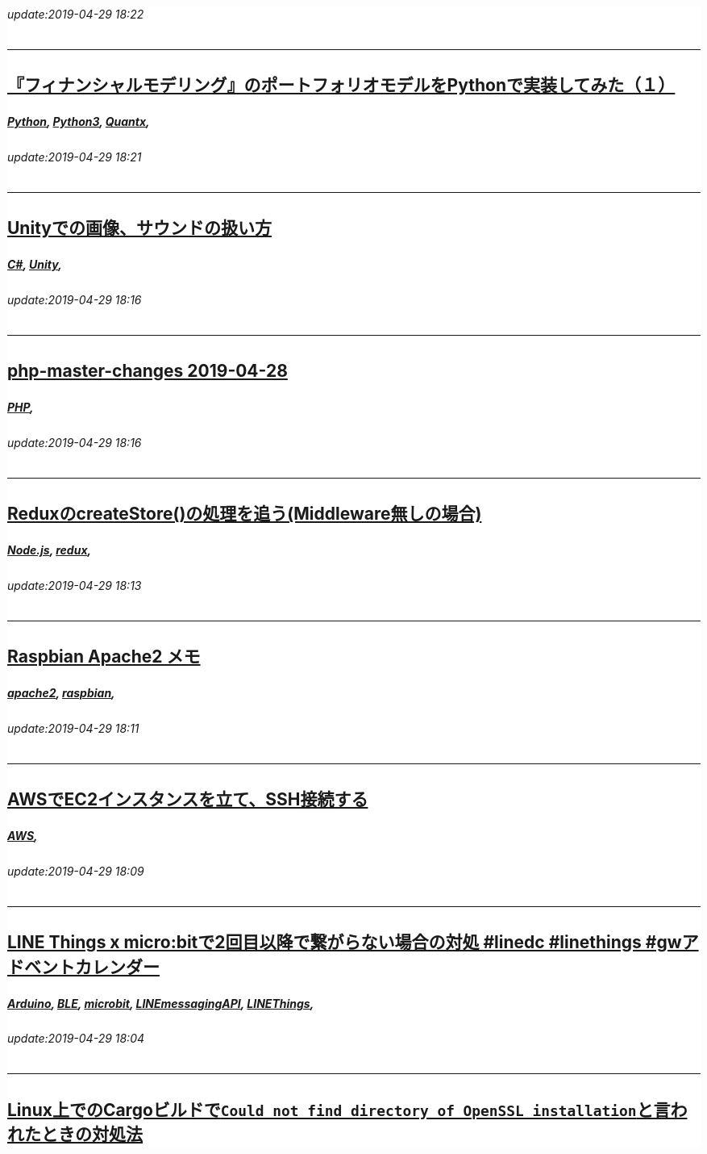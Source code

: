 ###### update:2019-04-29 18:22
---
## [『フィナンシャルモデリング』のポートフォリオモデルをPythonで実装してみた（１）](https://qiita.com/murr83/items/bddd49025fd95c07dbbf)
##### [Python](https://qiita.com/tags/Python), [Python3](https://qiita.com/tags/Python3), [Quantx](https://qiita.com/tags/Quantx), 
###### update:2019-04-29 18:21
---
## [Unityでの画像、サウンドの扱い方](https://qiita.com/atsudr_2/items/a7798b63b11c7f3c8b85)
##### [C#](https://qiita.com/tags/C#), [Unity](https://qiita.com/tags/Unity), 
###### update:2019-04-29 18:16
---
## [php-master-changes 2019-04-28](https://qiita.com/sj-i/items/33271c9896cb295180c3)
##### [PHP](https://qiita.com/tags/PHP), 
###### update:2019-04-29 18:16
---
## [ReduxのcreateStore()の処理を追う(Middleware無しの場合)](https://qiita.com/paming/items/a333eb9019c50e4c7e6b)
##### [Node.js](https://qiita.com/tags/Node.js), [redux](https://qiita.com/tags/redux), 
###### update:2019-04-29 18:13
---
## [Raspbian Apache2 メモ](https://qiita.com/edo53299752/items/b8e9fa6d91a48c0be45d)
##### [apache2](https://qiita.com/tags/apache2), [raspbian](https://qiita.com/tags/raspbian), 
###### update:2019-04-29 18:11
---
## [AWSでEC2インスタンスを立て、SSH接続する](https://qiita.com/knz2g/items/42b27bf4e4926f598982)
##### [AWS](https://qiita.com/tags/AWS), 
###### update:2019-04-29 18:09
---
## [LINE Things x micro:bitで2回目以降で繋がらない場合の対処 #linedc #linethings #gwアドベントカレンダー](https://qiita.com/n0bisuke/items/09bc7868d0f6af69879e)
##### [Arduino](https://qiita.com/tags/Arduino), [BLE](https://qiita.com/tags/BLE), [microbit](https://qiita.com/tags/microbit), [LINEmessagingAPI](https://qiita.com/tags/LINEmessagingAPI), [LINEThings](https://qiita.com/tags/LINEThings), 
###### update:2019-04-29 18:04
---
## [Linux上でのCargoビルドで`Could not find directory of OpenSSL installation`と言われたときの対処法](https://qiita.com/yoshrc/items/8464f3b5eb346cc91d7b)